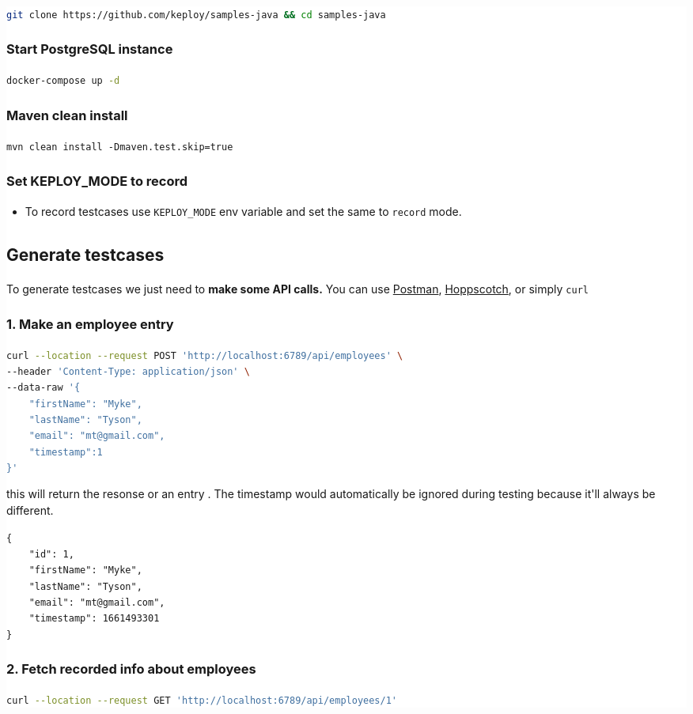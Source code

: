 ```bash
git clone https://github.com/keploy/samples-java && cd samples-java
```

### Start PostgreSQL instance

```bash
docker-compose up -d
```

### Maven clean install

```shell
mvn clean install -Dmaven.test.skip=true 
```

### Set KEPLOY_MODE to record

- To record testcases use `KEPLOY_MODE` env variable and set the same to `record` mode.

## Generate testcases

To generate testcases we just need to **make some API calls.** You can use [Postman](https://www.postman.com/), [Hoppscotch](https://hoppscotch.io/), or simply `curl`


### 1. Make an employee entry

```bash
curl --location --request POST 'http://localhost:6789/api/employees' \
--header 'Content-Type: application/json' \
--data-raw '{
    "firstName": "Myke",
    "lastName": "Tyson",
    "email": "mt@gmail.com",
    "timestamp":1
}'
```

this will return the resonse or an entry . The timestamp would automatically be ignored during testing because it'll always be different.

```
{
    "id": 1,
    "firstName": "Myke",
    "lastName": "Tyson",
    "email": "mt@gmail.com",
    "timestamp": 1661493301
}
```

### 2. Fetch recorded info about employees

```bash
curl --location --request GET 'http://localhost:6789/api/employees/1'
```
